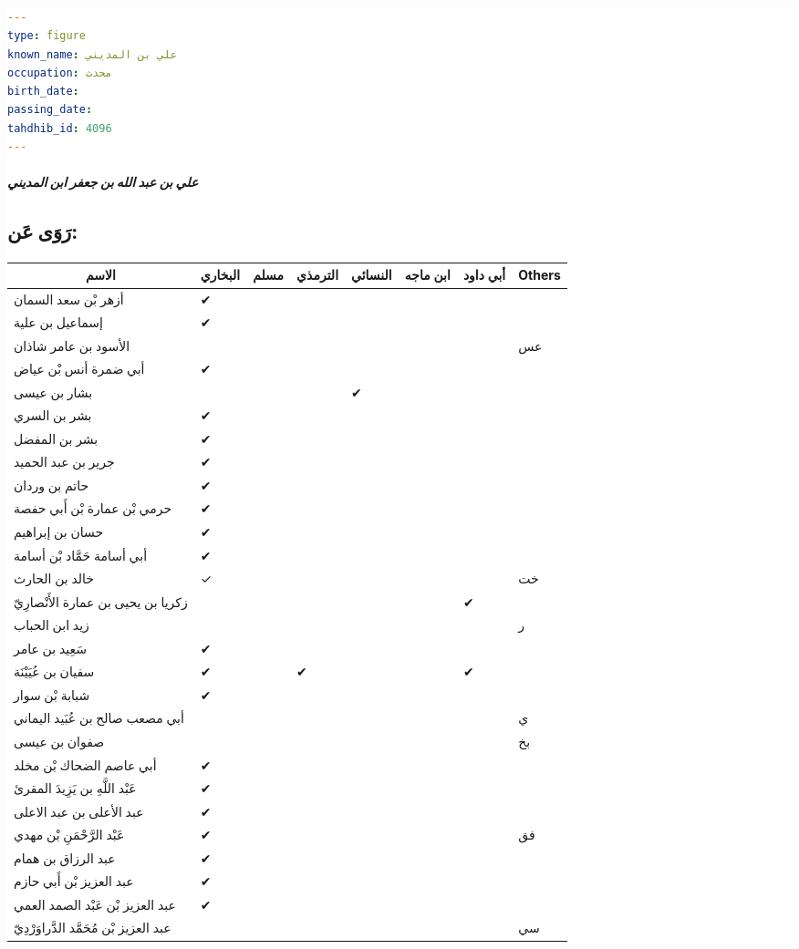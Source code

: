```yaml
---
type: figure
known_name: علي بن المديني
occupation: محدث
birth_date:
passing_date:
tahdhib_id: 4096
---
```

##### علي بن عبد الله بن جعفر ابن المديني

## رَوَى عَن:
| الاسم                                        | البخاري | مسلم | الترمذي | النسائي | ابن ماجه | أبي داود | Others |
| -------------------------------------------- | ------- | ---- | ------- | ------- | -------- | -------- | ------ |
| أزهر بْن سعد السمان                          | ✔       |      |         |         |          |          |        |
| إسماعيل بن علية                              | ✔       |      |         |         |          |          |        |
| الأسود بن عامر شاذان                         |         |      |         |         |          |          | عس     |
| أبي ضمرة أنس بْن عياض                        | ✔       |      |         |         |          |          |        |
| بشار بن عيسى                                 |         |      |         | ✔       |          |          |        |
| بشر بن السري                                 | ✔       |      |         |         |          |          |        |
| بشر بن المفضل                                | ✔       |      |         |         |          |          |        |
| جرير بن عبد الحميد                           | ✔       |      |         |         |          |          |        |
| حاتم بن وردان                                | ✔       |      |         |         |          |          |        |
| حرمي بْن عمارة بْن أَبي حفصة                 | ✔       |      |         |         |          |          |        |
| حسان بن إبراهيم                              | ✔       |      |         |         |          |          |        |
| أبي أسامة حَمَّاد بْن أسامة                  | ✔       |      |         |         |          |          |        |
| خالد بن الحارث                               | ✓       |      |         |         |          |          | خت     |
| زكريا بن يحيى بن عمارة الأَنْصارِيّ          |         |      |         |         |          | ✔        |        |
| زيد ابن الحباب                               |         |      |         |         |          |          | ر      |
| سَعِيد بن عامر                               | ✔       |      |         |         |          |          |        |
| سفيان بن عُيَيْنَة                           | ✔       |      | ✔       |         |          | ✔        |        |
| شبابة بْن سوار                               | ✔       |      |         |         |          |          |        |
| أبي مصعب صالح بن عُبَيد اليماني              |         |      |         |         |          |          | ي      |
| صفوان بن عيسى                                |         |      |         |         |          |          | بخ     |
| أبي عاصم الضحاك بْن مخلد                     | ✔       |      |         |         |          |          |        |
| عَبْد اللَّهِ بن يَزِيدَ المقرئ              | ✔       |      |         |         |          |          |        |
| عبد الأعلى بن عبد الاعلى                     | ✔       |      |         |         |          |          |        |
| عَبْد الرَّحْمَنِ بْن مهدي                   | ✔       |      |         |         |          |          | فق     |
| عبد الرزاق بن همام                           | ✔       |      |         |         |          |          |        |
| عبد العزيز بْن أَبي حازم                     | ✔       |      |         |         |          |          |        |
| عبد العزيز بْن عَبْد الصمد العمي             | ✔       |      |         |         |          |          |        |
| عبد العزيز بْن مُحَمَّد الدَّراوَرْدِيّ      |         |      |         |         |          |          | سي     |